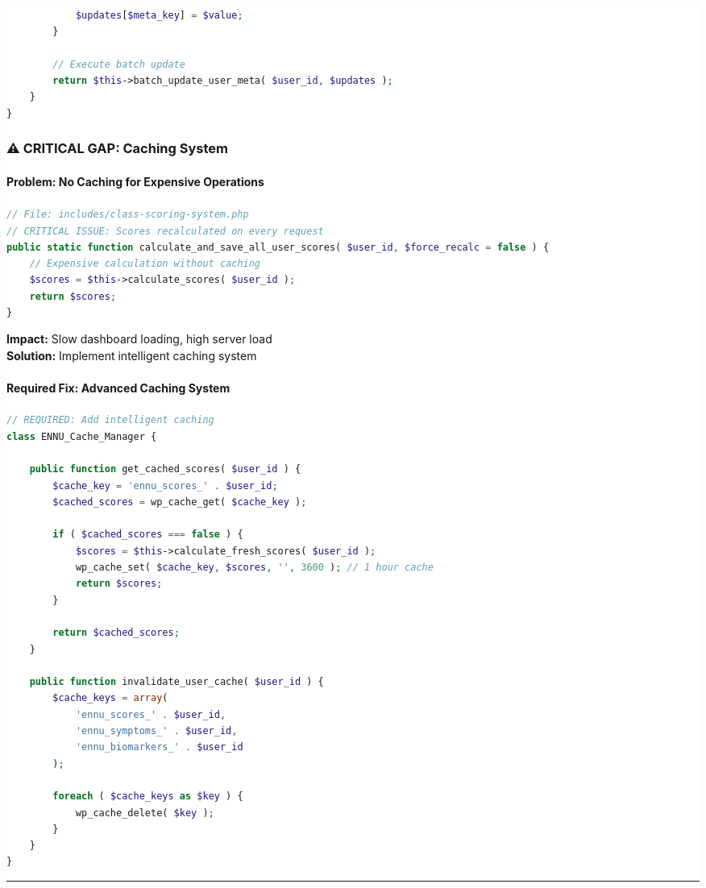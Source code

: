 ```php
            $updates[$meta_key] = $value;
        }
        
        // Execute batch update
        return $this->batch_update_user_meta( $user_id, $updates );
    }
}
```

### **⚠️ CRITICAL GAP: Caching System**

#### **Problem: No Caching for Expensive Operations**
```php
// File: includes/class-scoring-system.php
// CRITICAL ISSUE: Scores recalculated on every request
public static function calculate_and_save_all_user_scores( $user_id, $force_recalc = false ) {
    // Expensive calculation without caching
    $scores = $this->calculate_scores( $user_id );
    return $scores;
}
```

**Impact:** Slow dashboard loading, high server load  
**Solution:** Implement intelligent caching system

#### **Required Fix: Advanced Caching System**
```php
// REQUIRED: Add intelligent caching
class ENNU_Cache_Manager {
    
    public function get_cached_scores( $user_id ) {
        $cache_key = 'ennu_scores_' . $user_id;
        $cached_scores = wp_cache_get( $cache_key );
        
        if ( $cached_scores === false ) {
            $scores = $this->calculate_fresh_scores( $user_id );
            wp_cache_set( $cache_key, $scores, '', 3600 ); // 1 hour cache
            return $scores;
        }
        
        return $cached_scores;
    }
    
    public function invalidate_user_cache( $user_id ) {
        $cache_keys = array(
            'ennu_scores_' . $user_id,
            'ennu_symptoms_' . $user_id,
            'ennu_biomarkers_' . $user_id
        );
        
        foreach ( $cache_keys as $key ) {
            wp_cache_delete( $key );
        }
    }
}
```

---